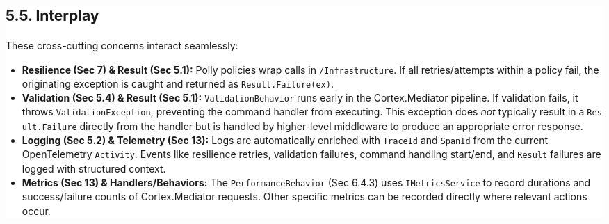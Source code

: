 ## 5.5. Interplay

These cross-cutting concerns interact seamlessly:

* **Resilience (Sec 7) & Result (Sec 5.1):** Polly policies wrap calls in `/Infrastructure`. If all retries/attempts within a policy fail, the originating exception is caught and returned as `Result.Failure(ex)`.
* **Validation (Sec 5.4) & Result (Sec 5.1):** `ValidationBehavior` runs early in the Cortex.Mediator pipeline. If validation fails, it throws `ValidationException`, preventing the command handler from executing. This exception does *not* typically result in a `Result.Failure` directly from the handler but is handled by higher-level middleware to produce an appropriate error response.
* **Logging (Sec 5.2) & Telemetry (Sec 13):** Logs are automatically enriched with `TraceId` and `SpanId` from the current OpenTelemetry `Activity`. Events like resilience retries, validation failures, command handling start/end, and `Result` failures are logged with structured context.
* **Metrics (Sec 13) & Handlers/Behaviors:** The `PerformanceBehavior` (Sec 6.4.3) uses `IMetricsService` to record durations and success/failure counts of Cortex.Mediator requests. Other specific metrics can be recorded directly where relevant actions occur.

